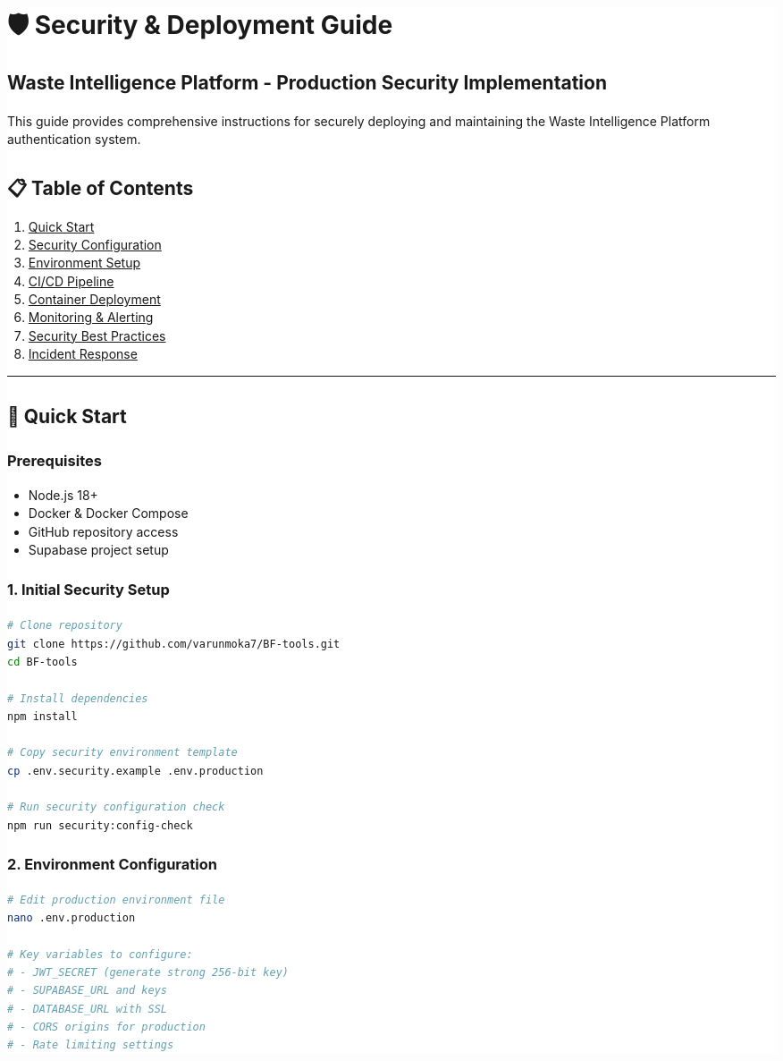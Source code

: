 # 🛡️ Security & Deployment Guide
## Waste Intelligence Platform - Production Security Implementation

This guide provides comprehensive instructions for securely deploying and maintaining the Waste Intelligence Platform authentication system.

## 📋 Table of Contents

1. [Quick Start](#quick-start)
2. [Security Configuration](#security-configuration)
3. [Environment Setup](#environment-setup)
4. [CI/CD Pipeline](#cicd-pipeline)
5. [Container Deployment](#container-deployment)
6. [Monitoring & Alerting](#monitoring--alerting)
7. [Security Best Practices](#security-best-practices)
8. [Incident Response](#incident-response)

---

## 🚀 Quick Start

### Prerequisites
- Node.js 18+
- Docker & Docker Compose
- GitHub repository access
- Supabase project setup

### 1. Initial Security Setup

```bash
# Clone repository
git clone https://github.com/varunmoka7/BF-tools.git
cd BF-tools

# Install dependencies
npm install

# Copy security environment template
cp .env.security.example .env.production

# Run security configuration check
npm run security:config-check
```

### 2. Environment Configuration

```bash
# Edit production environment file
nano .env.production

# Key variables to configure:
# - JWT_SECRET (generate strong 256-bit key)
# - SUPABASE_URL and keys
# - DATABASE_URL with SSL
# - CORS origins for production
# - Rate limiting settings
```
